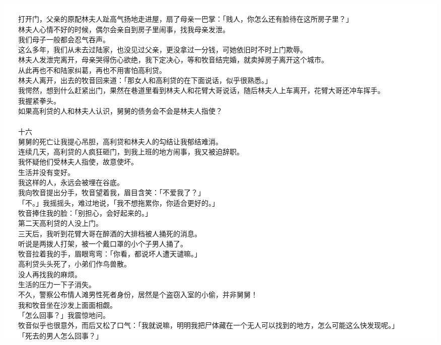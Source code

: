 <br>   
&emsp;&emsp;打开门，父亲的原配林夫人趾高气扬地走进屋，扇了母亲一巴掌：「贱人，你怎么还有脸待在这所房子里？」  
<br>   
&emsp;&emsp;林夫人心情不好的时候，偶尔会亲自到房子里闹事，找我母亲发泄。  
<br>   
&emsp;&emsp;我们母子一般都会忍气吞声。  
<br>   
&emsp;&emsp;这么多年，我们从未去过陆家，也没见过父亲，更没拿过一分钱，可她依旧时不时上门欺辱。  
<br>   
&emsp;&emsp;林夫人发泄完离开，母亲哭得伤心欲绝，我下定决心，等和牧音结完婚，就卖掉房子离开这个城市。  
<br>   
&emsp;&emsp;从此再也不和陆家纠葛，再也不用害怕高利贷。  
<br>   
&emsp;&emsp;林夫人离开，出去的牧音回来道：「那女人和高利贷的在下面说话，似乎很熟悉。」  
<br>   
&emsp;&emsp;我愕然，想到什么赶紧出门，果然在巷道里看到林夫人和花臂大哥说话，随后林夫人上车离开，花臂大哥还冲车挥手。  
<br>   
&emsp;&emsp;我握紧拳头。  
<br>   
&emsp;&emsp;如果高利贷的人和林夫人认识，舅舅的债务会不会是林夫人指使？  
<br>   
&emsp;&emsp;   
<br>   
&emsp;&emsp;十六  
<br>   
&emsp;&emsp;舅舅的死亡让我提心吊胆，高利贷和林夫人的勾结让我郁结难消。  
<br>   
&emsp;&emsp;连续几天，高利贷的人疯狂砸门，到我上班的地方闹事，我又被迫辞职。  
<br>   
&emsp;&emsp;我怀疑他们受林夫人指使，故意使坏。  
<br>   
&emsp;&emsp;生活并没有变好。  
<br>   
&emsp;&emsp;我这样的人，永远会被埋在谷底。  
<br>   
&emsp;&emsp;我向牧音提出分手，牧音望着我，眉目含笑：「不爱我了？」  
<br>   
&emsp;&emsp;「不。」我摇摇头，难过地说，「我不想拖累你，你适合更好的。」  
<br>   
&emsp;&emsp;牧音捧住我的脸：「别担心，会好起来的。」  
<br>   
&emsp;&emsp;第二天高利贷的人没上门。  
<br>   
&emsp;&emsp;三天后，我听到花臂大哥在醉酒的大排档被人捅死的消息。  
<br>   
&emsp;&emsp;听说是两拨人打架，被一个戴口罩的小个子男人捅了。  
<br>   
&emsp;&emsp;牧音拉着我的手，眉眼弯弯：「你看，都说坏人遭天谴嘛。」  
<br>   
&emsp;&emsp;高利贷头头死了，小弟们作鸟兽散。  
<br>   
&emsp;&emsp;没人再找我的麻烦。  
<br>   
&emsp;&emsp;生活的压力一下子消失。  
<br>   
&emsp;&emsp;不久，警察公布情人滩男性死者身份，居然是个盗窃入室的小偷，并非舅舅！  
<br>   
&emsp;&emsp;我和牧音坐在沙发上面面相觑。  
<br>   
&emsp;&emsp;「怎么回事？」我震惊地问。  
<br>   
&emsp;&emsp;牧音似乎也很意外，而后又松了口气：「我就说嘛，明明我把尸体藏在一个无人可以找到的地方，怎么可能这么快发现呢。」  
<br>   
&emsp;&emsp;「死去的男人怎么回事？」  